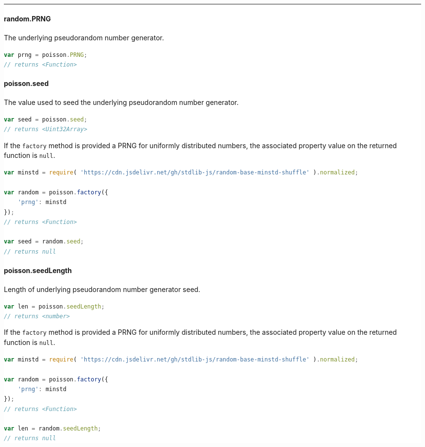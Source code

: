 * * *

#### random.PRNG

The underlying pseudorandom number generator.

```javascript
var prng = poisson.PRNG;
// returns <Function>
```

#### poisson.seed

The value used to seed the underlying pseudorandom number generator.

```javascript
var seed = poisson.seed;
// returns <Uint32Array>
```

If the `factory` method is provided a PRNG for uniformly distributed numbers, the associated property value on the returned function is `null`.

```javascript
var minstd = require( 'https://cdn.jsdelivr.net/gh/stdlib-js/random-base-minstd-shuffle' ).normalized;

var random = poisson.factory({
    'prng': minstd
});
// returns <Function>

var seed = random.seed;
// returns null
```

#### poisson.seedLength

Length of underlying pseudorandom number generator seed.

```javascript
var len = poisson.seedLength;
// returns <number>
```

If the `factory` method is provided a PRNG for uniformly distributed numbers, the associated property value on the returned function is `null`.

```javascript
var minstd = require( 'https://cdn.jsdelivr.net/gh/stdlib-js/random-base-minstd-shuffle' ).normalized;

var random = poisson.factory({
    'prng': minstd
});
// returns <Function>

var len = random.seedLength;
// returns null
```
